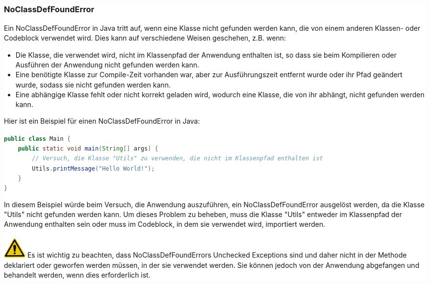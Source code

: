 ### NoClassDefFoundError

Ein NoClassDefFoundError in Java tritt auf, wenn eine Klasse nicht gefunden werden kann, die von einem anderen Klassen-
oder Codeblock verwendet wird. Dies kann auf verschiedene Weisen geschehen, z.B. wenn:

- Die Klasse, die verwendet wird, nicht im Klassenpfad der Anwendung enthalten ist, so dass sie beim Kompilieren oder
  Ausführen der Anwendung nicht gefunden werden kann.
- Eine benötigte Klasse zur Compile-Zeit vorhanden war, aber zur Ausführungszeit entfernt wurde oder ihr Pfad geändert
  wurde, sodass sie nicht gefunden werden kann.
- Eine abhängige Klasse fehlt oder nicht korrekt geladen wird, wodurch eine Klasse, die von ihr abhängt, nicht gefunden
  werden kann.

Hier ist ein Beispiel für einen NoClassDefFoundError in Java:

```java
public class Main {
    public static void main(String[] args) {
        // Versuch, die Klasse "Utils" zu verwenden, die nicht im Klassenpfad enthalten ist
        Utils.printMessage("Hello World!");
    }
}
```

In diesem Beispiel würde beim Versuch, die Anwendung auszuführen, ein NoClassDefFoundError ausgelöst werden, da die
Klasse "Utils" nicht gefunden werden kann. Um dieses Problem zu beheben, muss die Klasse "Utils" entweder im Klassenpfad
der Anwendung enthalten sein oder muss im Codeblock, in dem sie verwendet wird, importiert werden.

<img src="./important.png" width="44" height="44" />
Es ist wichtig zu beachten, dass NoClassDefFoundErrors Unchecked Exceptions sind und daher nicht in der Methode
deklariert oder geworfen werden müssen, in der sie verwendet werden. Sie können jedoch von der Anwendung abgefangen und
behandelt werden, wenn dies erforderlich ist.
